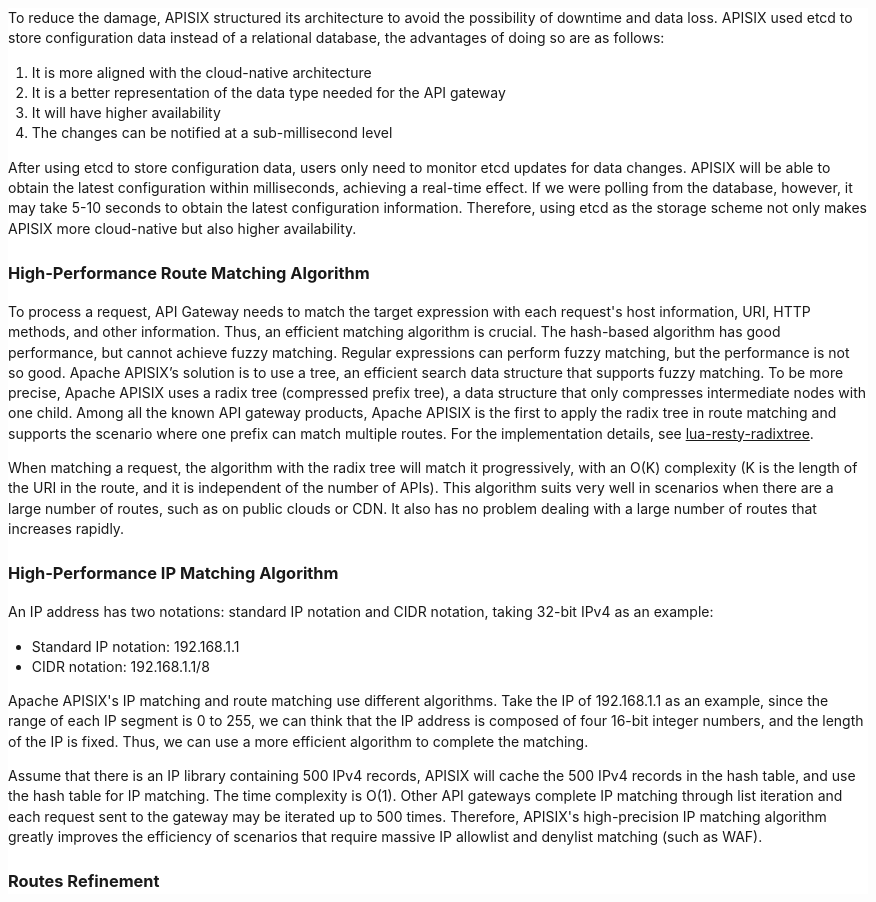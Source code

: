 To reduce the damage, APISIX structured its architecture to avoid the possibility of downtime and data loss. APISIX used etcd to store configuration data instead of a relational database, the advantages of doing so are as follows:

1. It is more aligned with the cloud-native architecture
2. It is a better representation of the data type needed for the API gateway
3. It will have higher availability
4. The changes can be notified at a sub-millisecond level

After using etcd to store configuration data, users only need to monitor etcd updates for data changes. APISIX will be able to obtain the latest configuration within milliseconds, achieving a real-time effect. If we were polling from the database, however, it may take 5-10 seconds to obtain the latest configuration information. Therefore, using etcd as the storage scheme not only makes APISIX more cloud-native but also higher availability.

### High-Performance Route Matching Algorithm

To process a request, API Gateway needs to match the target expression with each request's host information, URI, HTTP methods, and other information. Thus, an efficient matching algorithm is crucial. The hash-based algorithm has good performance, but cannot achieve fuzzy matching. Regular expressions can perform fuzzy matching, but the performance is not so good. Apache APISIX’s solution is to use a tree, an efficient search data structure that supports fuzzy matching. To be more precise, Apache APISIX uses a radix tree (compressed prefix tree), a data structure that only compresses intermediate nodes with one child. Among all the known API gateway products, Apache APISIX is the first to apply the radix tree in route matching and supports the scenario where one prefix can match multiple routes. For the implementation details, see [lua-resty-radixtree](https://github.com/api7/lua-resty-radixtree).

When matching a request, the algorithm with the radix tree will match it progressively, with an O(K) complexity (K is the length of the URI in the route, and it is independent of the number of APIs). This algorithm suits very well in scenarios when there are a large number of routes, such as on public clouds or CDN. It also has no problem dealing with a large number of routes that increases rapidly.

### High-Performance IP Matching Algorithm

An IP address has two notations: standard IP notation and CIDR notation, taking 32-bit IPv4 as an example:

- Standard IP notation: 192.168.1.1
- CIDR notation: 192.168.1.1/8

Apache APISIX's IP matching and route matching use different algorithms. Take the IP of 192.168.1.1 as an example, since the range of each IP segment is 0 to 255, we can think that the IP address is composed of four 16-bit integer numbers, and the length of the IP is fixed. Thus, we can use a more efficient algorithm to complete the matching.

Assume that there is an IP library containing 500 IPv4 records, APISIX will cache the 500 IPv4 records in the hash table, and use the hash table for IP matching. The time complexity is O(1). Other API gateways complete IP matching through list iteration and each request sent to the gateway may be iterated up to 500 times. Therefore, APISIX's high-precision IP matching algorithm greatly improves the efficiency of scenarios that require massive IP allowlist and denylist matching (such as WAF).

### Routes Refinement
